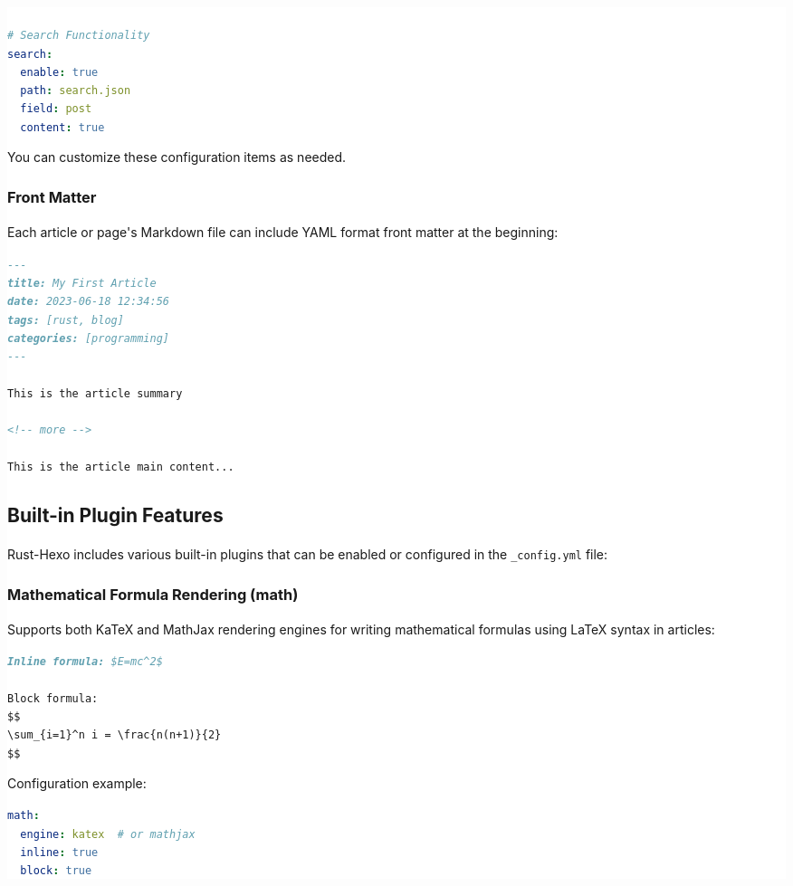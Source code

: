 ```yaml

# Search Functionality
search:
  enable: true
  path: search.json
  field: post
  content: true
```

You can customize these configuration items as needed.

### Front Matter

Each article or page's Markdown file can include YAML format front matter at the beginning:

```markdown
---
title: My First Article
date: 2023-06-18 12:34:56
tags: [rust, blog]
categories: [programming]
---

This is the article summary

<!-- more -->

This is the article main content...
```

## Built-in Plugin Features

Rust-Hexo includes various built-in plugins that can be enabled or configured in the `_config.yml` file:

### Mathematical Formula Rendering (math)

Supports both KaTeX and MathJax rendering engines for writing mathematical formulas using LaTeX syntax in articles:

```markdown
Inline formula: $E=mc^2$

Block formula:
$$
\sum_{i=1}^n i = \frac{n(n+1)}{2}
$$
```

Configuration example:
```yaml
math:
  engine: katex  # or mathjax
  inline: true
  block: true
```

